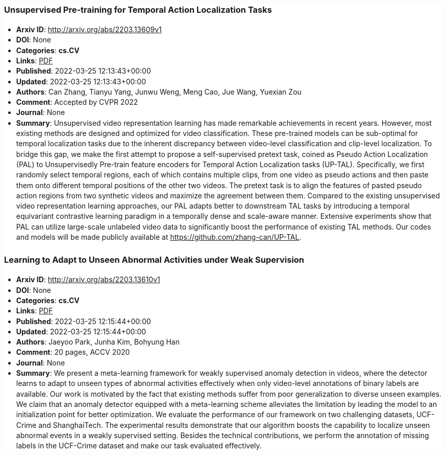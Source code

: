 

### Unsupervised Pre-training for Temporal Action Localization Tasks
- **Arxiv ID**: http://arxiv.org/abs/2203.13609v1
- **DOI**: None
- **Categories**: **cs.CV**
- **Links**: [PDF](http://arxiv.org/pdf/2203.13609v1)
- **Published**: 2022-03-25 12:13:43+00:00
- **Updated**: 2022-03-25 12:13:43+00:00
- **Authors**: Can Zhang, Tianyu Yang, Junwu Weng, Meng Cao, Jue Wang, Yuexian Zou
- **Comment**: Accepted by CVPR 2022
- **Journal**: None
- **Summary**: Unsupervised video representation learning has made remarkable achievements in recent years. However, most existing methods are designed and optimized for video classification. These pre-trained models can be sub-optimal for temporal localization tasks due to the inherent discrepancy between video-level classification and clip-level localization. To bridge this gap, we make the first attempt to propose a self-supervised pretext task, coined as Pseudo Action Localization (PAL) to Unsupervisedly Pre-train feature encoders for Temporal Action Localization tasks (UP-TAL). Specifically, we first randomly select temporal regions, each of which contains multiple clips, from one video as pseudo actions and then paste them onto different temporal positions of the other two videos. The pretext task is to align the features of pasted pseudo action regions from two synthetic videos and maximize the agreement between them. Compared to the existing unsupervised video representation learning approaches, our PAL adapts better to downstream TAL tasks by introducing a temporal equivariant contrastive learning paradigm in a temporally dense and scale-aware manner. Extensive experiments show that PAL can utilize large-scale unlabeled video data to significantly boost the performance of existing TAL methods. Our codes and models will be made publicly available at https://github.com/zhang-can/UP-TAL.



### Learning to Adapt to Unseen Abnormal Activities under Weak Supervision
- **Arxiv ID**: http://arxiv.org/abs/2203.13610v1
- **DOI**: None
- **Categories**: **cs.CV**
- **Links**: [PDF](http://arxiv.org/pdf/2203.13610v1)
- **Published**: 2022-03-25 12:15:44+00:00
- **Updated**: 2022-03-25 12:15:44+00:00
- **Authors**: Jaeyoo Park, Junha Kim, Bohyung Han
- **Comment**: 20 pages, ACCV 2020
- **Journal**: None
- **Summary**: We present a meta-learning framework for weakly supervised anomaly detection in videos, where the detector learns to adapt to unseen types of abnormal activities effectively when only video-level annotations of binary labels are available. Our work is motivated by the fact that existing methods suffer from poor generalization to diverse unseen examples. We claim that an anomaly detector equipped with a meta-learning scheme alleviates the limitation by leading the model to an initialization point for better optimization. We evaluate the performance of our framework on two challenging datasets, UCF-Crime and ShanghaiTech. The experimental results demonstrate that our algorithm boosts the capability to localize unseen abnormal events in a weakly supervised setting. Besides the technical contributions, we perform the annotation of missing labels in the UCF-Crime dataset and make our task evaluated effectively.
